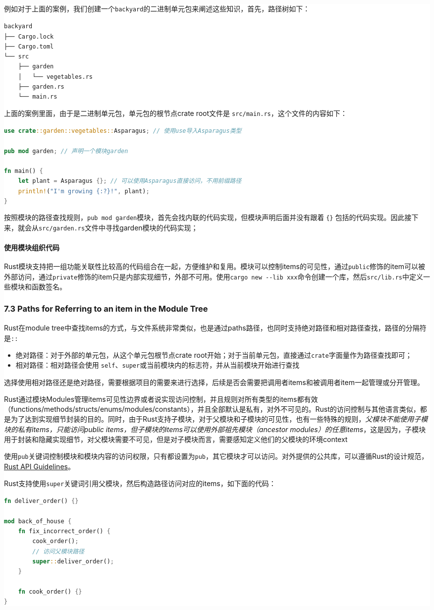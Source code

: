 例如对于上面的案例，我们创建一个`backyard`的二进制单元包来阐述这些知识，首先，路径树如下：

```text
backyard
├── Cargo.lock
├── Cargo.toml
└── src
    ├── garden
    │   └── vegetables.rs
    ├── garden.rs
    └── main.rs
```

上面的案例里面，由于是二进制单元包，单元包的根节点crate root文件是 `src/main.rs`，这个文件的内容如下：

```rust
use crate::garden::vegetables::Asparagus; // 使用use导入Asparagus类型

pub mod garden; // 声明一个模块garden

fn main() {
    let plant = Asparagus {}; // 可以使用Asparagus直接访问，不用前缀路径
    println!("I'm growing {:?}!", plant);
}
```

按照模块的路径查找规则，`pub mod garden`模块，首先会找内联的代码实现，但模块声明后面并没有跟着 `{}` 包括的代码实现。因此接下来，就会从`src/garden.rs`文件中寻找garden模块的代码实现；

#### 使用模块组织代码

Rust模块支持把一组功能关联性比较高的代码组合在一起，方便维护和复用。模块可以控制items的可见性，通过`public`修饰的item可以被外部访问，通过`private`修饰的item只是内部实现细节，外部不可用。使用`cargo new --lib xxx`命令创建一个库，然后`src/lib.rs`中定义一些模块和函数签名。

### 7.3 Paths for Referring to an item in the Module Tree

Rust在module tree中查找items的方式，与文件系统非常类似，也是通过paths路径，也同时支持绝对路径和相对路径查找，路径的分隔符是`::`

* 绝对路径：对于外部的单元包，从这个单元包根节点crate root开始；对于当前单元包，直接通过`crate`字面量作为路径查找即可；
* 相对路径：相对路径会使用 `self`、`super`或当前模块内的标志符，并从当前模块开始进行查找

选择使用相对路径还是绝对路径，需要根据项目的需要来进行选择，后续是否会需要把调用者items和被调用者item一起管理或分开管理。

Rust通过模块Modules管理items可见性边界或者说实现访问控制，并且规则对所有类型的items都有效（functions/methods/structs/enums/modules/constants），并且全部默认是私有，对外不可见的。Rust的访问控制与其他语言类似，都是为了达到实现细节封装的目的。同时，由于Rust支持子模块，对于父模块和子模块的可见性，也有一些特殊的规则，*父模块不能使用子模块的私有items，只能访问public items，但子模块的items可以使用外部祖先模块（ancestor modules）的任意items*，这是因为，子模块用于封装和隐藏实现细节，对父模块需要不可见，但是对子模块而言，需要感知定义他们的父模块的环境context

使用`pub`关键词控制模块和模块内容的访问权限，只有都设置为`pub`，其它模块才可以访问。对外提供的公共库，可以遵循Rust的设计规范，[Rust API Guidelines](https://rust-lang.github.io/api-guidelines/about.html)。

Rust支持使用`super`关键词引用父模块，然后构造路径访问对应的items，如下面的代码：

```rust
fn deliver_order() {}

mod back_of_house {
    fn fix_incorrect_order() {
        cook_order();
        // 访问父模块路径
        super::deliver_order();
    }

    fn cook_order() {}
}
```
